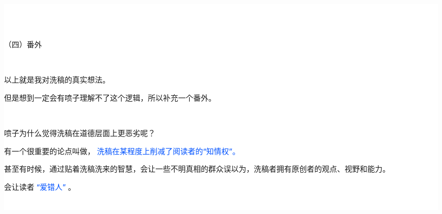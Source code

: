 </p>
<p line="qCty">
<br/>
</p>
<p class="ql-long-4461" line="7U2K">
<span style="font-size: 15px;">
<br/>
</span>
</p>
<p class="ql-long-4461" line="7U2K">
<span style="font-size: 15px;">
          （四）番外
         </span>
</p>
<p line="nQKx">
<br/>
</p>
<p class="ql-long-4461" line="PWNB">
<span style="font-size: 15px;">
          以上就是我对洗稿的真实想法。
         </span>
</p>
<p class="ql-long-4461" line="03Sn">
<span style="font-size: 15px;">
          但是想到一定会有喷子理解不了这个逻辑，所以补充一个番外。
         </span>
</p>
<p line="mvB2">
<br/>
</p>
<p class="ql-long-4461" line="Stkf">
<span style="font-size: 15px;">
          喷子为什么觉得洗稿在道德层面上更恶劣呢？
         </span>
</p>
<p class="ql-long-4461" line="dTyU">
<span style="font-size: 15px;">
          有一个很重要的论点叫做，
         </span>
<span style="font-size: 15px;color: rgb(0, 82, 255);">
          洗稿在某程度上削减了阅读者的“知情权”。
         </span>
</p>
<p class="ql-long-4461" line="OoBx">
<span style="font-size: 15px;">
          甚至有时候，通过贴着洗稿洗来的智慧，会让一些不明真相的群众误以为，洗稿者拥有原创者的观点、视野和能力。
         </span>
</p>
<p class="ql-long-4461" line="VejV">
<span style="font-size: 15px;">
          会让读者
         </span>
<span style="font-size: 15px;color: rgb(0, 82, 255);">
          “爱错人”
         </span>
<span style="font-size: 15px;">
          。
         </span>
</p>
<p line="E6L6">
<br/>
</p>
<p class="ql-long-4461" line="3qIj">
<span style="font-size: 15px;">